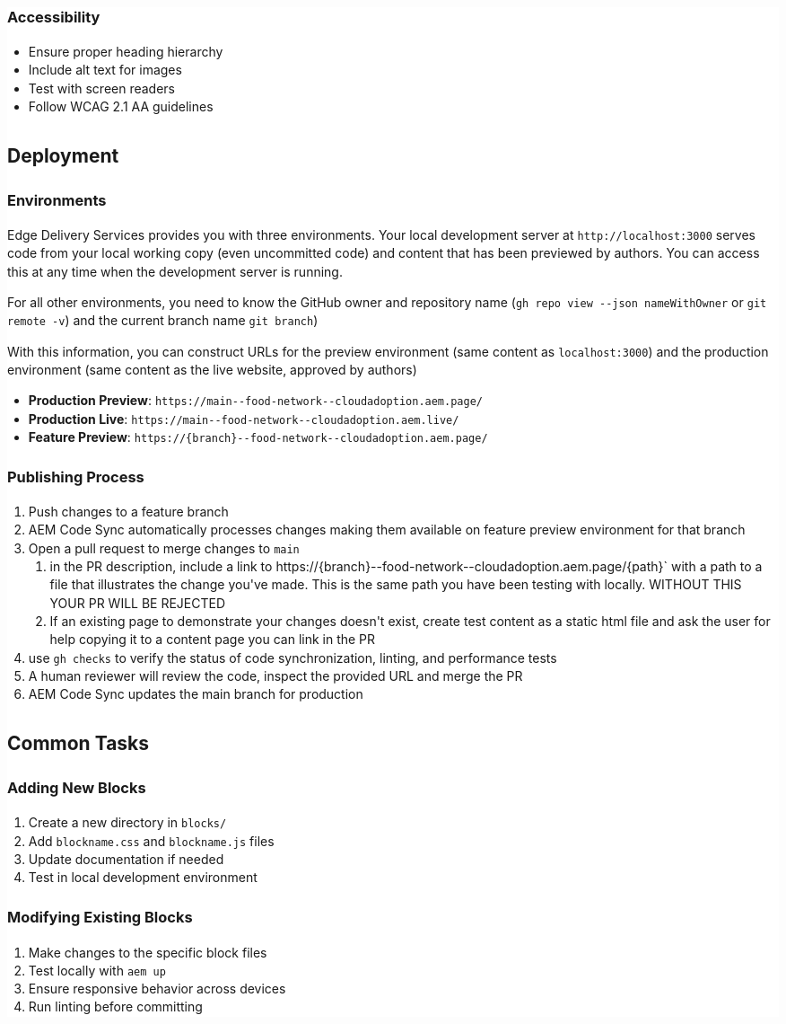 ### Accessibility
- Ensure proper heading hierarchy
- Include alt text for images
- Test with screen readers
- Follow WCAG 2.1 AA guidelines

## Deployment

### Environments

Edge Delivery Services provides you with three environments. Your local development server at `http://localhost:3000` serves code from your local working copy (even uncommitted code) and content that has been previewed by authors. You can access this at any time when the development server is running.

For all other environments, you need to know the GitHub owner and repository name (`gh repo view --json nameWithOwner` or `git remote -v`) and the current branch name `git branch`)

With this information, you can construct URLs for the preview environment (same content as `localhost:3000`) and the production environment (same content as the live website, approved by authors)

- **Production Preview**: `https://main--food-network--cloudadoption.aem.page/`
- **Production Live**: `https://main--food-network--cloudadoption.aem.live/`
- **Feature Preview**: `https://{branch}--food-network--cloudadoption.aem.page/`

### Publishing Process
1. Push changes to a feature branch
2. AEM Code Sync automatically processes changes making them available on feature preview environment for that branch
3. Open a pull request to merge changes to `main`
   1. in the PR description, include a link to https://{branch}--food-network--cloudadoption.aem.page/{path}` with a path to a file that illustrates the change you've made. This is the same path you have been testing with locally. WITHOUT THIS YOUR PR WILL BE REJECTED
   2. If an existing page to demonstrate your changes doesn't exist, create test content as a static html file and ask the user for help copying it to a content page you can link in the PR
4. use `gh checks` to verify the status of code synchronization, linting, and performance tests
5. A human reviewer will review the code, inspect the provided URL and merge the PR
6. AEM Code Sync updates the main branch for production

## Common Tasks

### Adding New Blocks
1. Create a new directory in `blocks/`
2. Add `blockname.css` and `blockname.js` files
3. Update documentation if needed
4. Test in local development environment

### Modifying Existing Blocks
1. Make changes to the specific block files
2. Test locally with `aem up`
3. Ensure responsive behavior across devices
4. Run linting before committing
